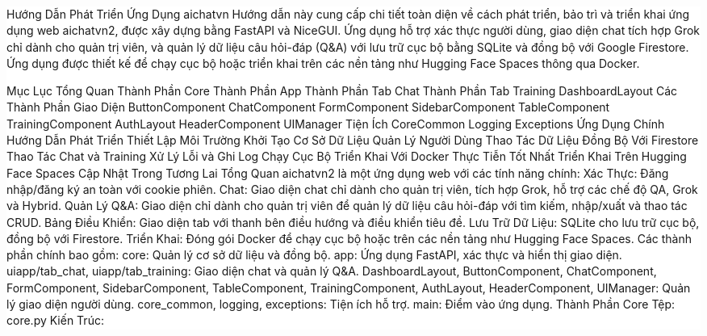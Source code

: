 
Hướng Dẫn Phát Triển Ứng Dụng aichatvn
Hướng dẫn này cung cấp chi tiết toàn diện về cách phát triển, bảo trì và triển khai ứng dụng web aichatvn2, được xây dựng bằng FastAPI và NiceGUI. Ứng dụng hỗ trợ xác thực người dùng, giao diện chat tích hợp Grok chỉ dành cho quản trị viên, và quản lý dữ liệu câu hỏi-đáp (Q&A) với lưu trữ cục bộ bằng SQLite và đồng bộ với Google Firestore. Ứng dụng được thiết kế để chạy cục bộ hoặc triển khai trên các nền tảng như Hugging Face Spaces thông qua Docker.

Mục Lục
Tổng Quan
Thành Phần Core
Thành Phần App
Thành Phần Tab Chat
Thành Phần Tab Training
DashboardLayout
Các Thành Phần Giao Diện
ButtonComponent
ChatComponent
FormComponent
SidebarComponent
TableComponent
TrainingComponent
AuthLayout
HeaderComponent
UIManager
Tiện Ích
CoreCommon
Logging
Exceptions
Ứng Dụng Chính
Hướng Dẫn Phát Triển
Thiết Lập Môi Trường
Khởi Tạo Cơ Sở Dữ Liệu
Quản Lý Người Dùng
Thao Tác Dữ Liệu
Đồng Bộ Với Firestore
Thao Tác Chat và Training
Xử Lý Lỗi và Ghi Log
Chạy Cục Bộ
Triển Khai Với Docker
Thực Tiễn Tốt Nhất
Triển Khai Trên Hugging Face Spaces
Cập Nhật Trong Tương Lai
Tổng Quan
aichatvn2 là một ứng dụng web với các tính năng chính:
Xác Thực: Đăng nhập/đăng ký an toàn với cookie phiên.
Chat: Giao diện chat chỉ dành cho quản trị viên, tích hợp Grok, hỗ trợ các chế độ QA, Grok và Hybrid.
Quản Lý Q&A: Giao diện chỉ dành cho quản trị viên để quản lý dữ liệu câu hỏi-đáp với tìm kiếm, nhập/xuất và thao tác CRUD.
Bảng Điều Khiển: Giao diện tab với thanh bên điều hướng và điều khiển tiêu đề.
Lưu Trữ Dữ Liệu: SQLite cho lưu trữ cục bộ, đồng bộ với Firestore.
Triển Khai: Đóng gói Docker để chạy cục bộ hoặc trên các nền tảng như Hugging Face Spaces.
Các thành phần chính bao gồm:
core: Quản lý cơ sở dữ liệu và đồng bộ.
app: Ứng dụng FastAPI, xác thực và hiển thị giao diện.
uiapp/tab_chat, uiapp/tab_training: Giao diện chat và quản lý Q&A.
DashboardLayout, ButtonComponent, ChatComponent, FormComponent, SidebarComponent, TableComponent, TrainingComponent, AuthLayout, HeaderComponent, UIManager: Quản lý giao diện người dùng.
core_common, logging, exceptions: Tiện ích hỗ trợ.
main: Điểm vào ứng dụng.
Thành Phần Core
Tệp: core.py
Kiến Trúc: